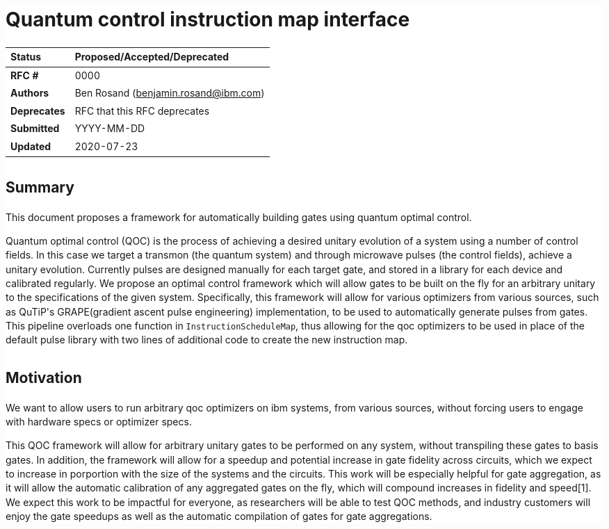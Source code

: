 # Quantum control instruction map interface

| **Status**        | **Proposed/Accepted/Deprecated** |
|:------------------|:---------------------------------------------|
| **RFC #**         | 0000                                         |
| **Authors**       | Ben Rosand (benjamin.rosand@ibm.com)         |
| **Deprecates**    | RFC that this RFC deprecates                 |
| **Submitted**     | YYYY-MM-DD                                   |
| **Updated**       | 2020-07-23                                   |

## Summary
This document proposes a framework for automatically building gates using
quantum optimal control. 

Quantum optimal control (QOC) is the process of achieving a desired unitary evolution of a system using a number of control fields.
In this case we target a transmon (the quantum system) and through microwave pulses (the control fields), achieve a unitary evolution.
Currently pulses are designed manually for each target gate, and stored in a library for each device and calibrated regularly. 
We propose an optimal control framework which will allow gates to be built on the fly for an arbitrary unitary to the specifications
of the given system. Specifically, this framework will allow for various optimizers from various sources, such as QuTiP's GRAPE(gradient ascent pulse engineering) implementation,
to be used to automatically generate pulses from gates. This pipeline overloads one function in `InstructionScheduleMap`, thus allowing for the
qoc optimizers to be used in place of the default pulse library with two lines of additional code to create the new instruction map.



## Motivation

  
We want to allow users to run arbitrary qoc optimizers on ibm systems, from various sources, without forcing users to engage with
hardware specs or optimizer specs.
  
This QOC framework will allow for arbitrary unitary gates to be performed on any system, without transpiling these gates to basis gates.
In addition, the framework will allow for a speedup and potential increase in gate fidelity across circuits, which we expect to increase in porportion with
the size of the systems and the circuits. This work will be especially helpful for gate aggregation, as it will allow the automatic calibration of 
any aggregated gates on the fly, which will compound increases in fidelity and speed[1].
We expect this work to be impactful for everyone, as researchers will be able to test QOC methods, and industry customers will
enjoy the gate speedups as well as the automatic compilation of gates for gate aggregations.
